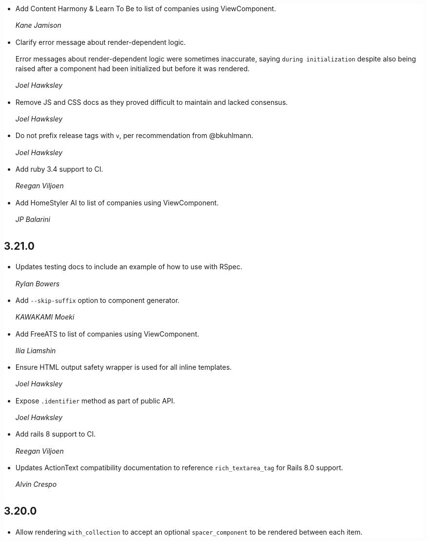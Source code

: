 * Add Content Harmony & Learn To Be to list of companies using ViewComponent.

    *Kane Jamison*

* Clarify error message about render-dependent logic.

  Error messages about render-dependent logic were sometimes inaccurate, saying `during initialization` despite also being raised after a component had been initialized but before it was rendered.

    *Joel Hawksley*

* Remove JS and CSS docs as they proved difficult to maintain and lacked consensus.

    *Joel Hawksley*

* Do not prefix release tags with `v`, per recommendation from @bkuhlmann.

    *Joel Hawksley*

* Add ruby 3.4 support to CI.

    *Reegan Viljoen*

* Add HomeStyler AI to list of companies using ViewComponent.

    *JP Balarini*

## 3.21.0

* Updates testing docs to include an example of how to use with RSpec.

    *Rylan Bowers*

* Add `--skip-suffix` option to component generator.

    *KAWAKAMI Moeki*

* Add FreeATS to list of companies using ViewComponent.

    *Ilia Liamshin*

* Ensure HTML output safety wrapper is used for all inline templates.

    *Joel Hawksley*

* Expose `.identifier` method as part of public API.

    *Joel Hawksley*

* Add rails 8 support to CI.

    *Reegan Viljoen*

* Updates ActionText compatibility documentation to reference `rich_textarea_tag` for Rails 8.0 support.

    *Alvin Crespo*

## 3.20.0

* Allow rendering `with_collection` to accept an optional `spacer_component` to be rendered between each item.
